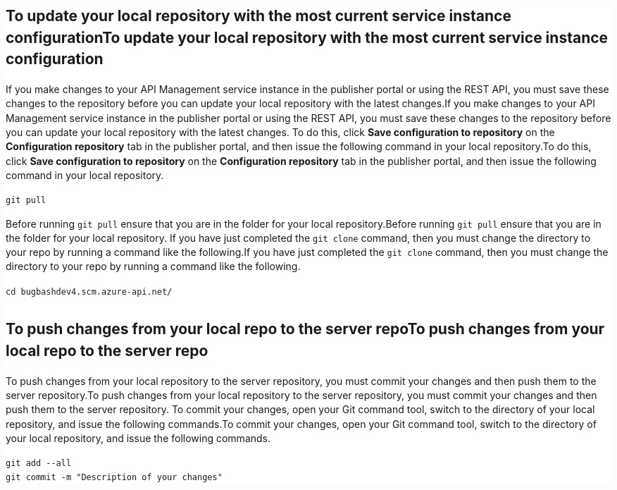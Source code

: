 ## <a name="to-update-your-local-repository-with-the-most-current-service-instance-configuration"></a><span data-ttu-id="e6976-162">To update your local repository with the most current service instance configuration</span><span class="sxs-lookup"><span data-stu-id="e6976-162">To update your local repository with the most current service instance configuration</span></span>
<span data-ttu-id="e6976-163">If you make changes to your API Management service instance in the publisher portal or using the REST API, you must save these changes to the repository before you can update your local repository with the latest changes.</span><span class="sxs-lookup"><span data-stu-id="e6976-163">If you make changes to your API Management service instance in the publisher portal or using the REST API, you must save these changes to the repository before you can update your local repository with the latest changes.</span></span> <span data-ttu-id="e6976-164">To do this, click **Save configuration to repository** on the **Configuration repository** tab in the publisher portal, and then issue the following command in your local repository.</span><span class="sxs-lookup"><span data-stu-id="e6976-164">To do this, click **Save configuration to repository** on the **Configuration repository** tab in the publisher portal, and then issue the following command in your local repository.</span></span>

```
git pull
```

<span data-ttu-id="e6976-165">Before running `git pull` ensure that you are in the folder for your local repository.</span><span class="sxs-lookup"><span data-stu-id="e6976-165">Before running `git pull` ensure that you are in the folder for your local repository.</span></span> <span data-ttu-id="e6976-166">If you have just completed the `git clone` command, then you must change the directory to your repo by running a command like the following.</span><span class="sxs-lookup"><span data-stu-id="e6976-166">If you have just completed the `git clone` command, then you must change the directory to your repo by running a command like the following.</span></span>

```
cd bugbashdev4.scm.azure-api.net/
```

## <a name="to-push-changes-from-your-local-repo-to-the-server-repo"></a><span data-ttu-id="e6976-167">To push changes from your local repo to the server repo</span><span class="sxs-lookup"><span data-stu-id="e6976-167">To push changes from your local repo to the server repo</span></span>
<span data-ttu-id="e6976-168">To push changes from your local repository to the server repository, you must commit your changes and then push them to the server repository.</span><span class="sxs-lookup"><span data-stu-id="e6976-168">To push changes from your local repository to the server repository, you must commit your changes and then push them to the server repository.</span></span> <span data-ttu-id="e6976-169">To commit your changes, open your Git command tool, switch to the directory of your local repository, and issue the following commands.</span><span class="sxs-lookup"><span data-stu-id="e6976-169">To commit your changes, open your Git command tool, switch to the directory of your local repository, and issue the following commands.</span></span>

```
git add --all
git commit -m "Description of your changes"
```
